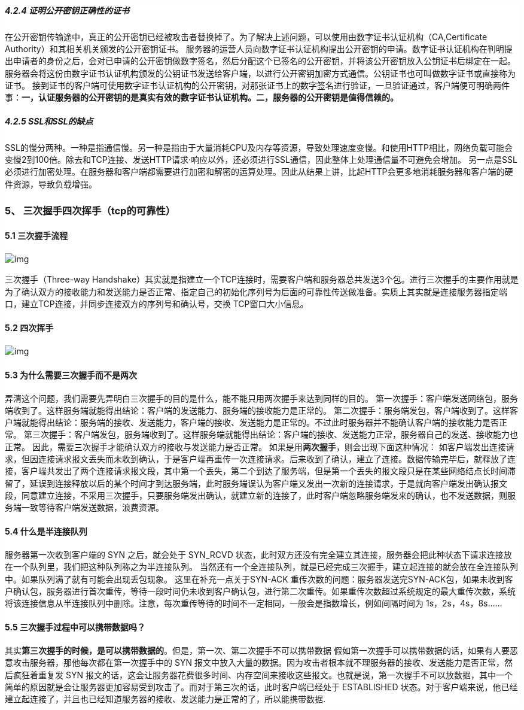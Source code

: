 ##### 4.2.4 证明公开密钥正确性的证书

在公开密钥传输途中，真正的公开密钥已经被攻击者替换掉了。为了解决上述问题，可以使用由数字证书认证机构（CA,Certificate Authority）和其相关机关颁发的公开密钥证书。
服务器的运营人员向数字证书认证机构提出公开密钥的申请。数字证书认证机构在判明提出申请者的身份之后，会对已申请的公开密钥做数字签名，然后分配这个已签名的公开密钥，并将该公开密钥放入公钥证书后绑定在一起。服务器会将这份由数字证书认证机构颁发的公钥证书发送给客户端，以进行公开密钥加密方式通信。公钥证书也可叫做数字证书或直接称为证书。
接到证书的客户端可使用数字证书认证机构的公开密钥，对那张证书上的数字签名进行验证，一旦验证通过，客户端便可明确两件事：**一，认证服务器的公开密钥的是真实有效的数字证书认证机构。二，服务器的公开密钥是值得信赖的。​**

##### 4.2.5 SSL和SSL的缺点

SSL的慢分两种。一种是指通信慢。另一种是指由于大量消耗CPU及内存等资源，导致处理速度变慢。和使用HTTP相比，网络负载可能会变慢2到100倍。除去和TCP连接、发送HTTP请求·响应以外，还必须进行SSL通信，因此整体上处理通信量不可避免会增加。
另一点是SSL必须进行加密处理。在服务器和客户端都需要进行加密和解密的运算处理。因此从结果上讲，比起HTTP会更多地消耗服务器和客户端的硬件资源，导致负载增强。

### 5、 三次握手四次挥手（tcp的可靠性）

#### 5.1 三次握手流程

![img](https://img.mubu.com/document_image/6837e5ac-7bbf-4751-8943-761230665c5c-3212168.jpg)


三次握手（Three-way Handshake）其实就是指建立一个TCP连接时，需要客户端和服务器总共发送3个包。进行三次握手的主要作用就是为了确认双方的接收能力和发送能力是否正常、指定自己的初始化序列号为后面的可靠性传送做准备。实质上其实就是连接服务器指定端口，建立TCP连接，并同步连接双方的序列号和确认号，交换 TCP窗口大小信息。

#### 5.2 四次挥手

![img](https://img.mubu.com/document_image/06f7bcff-ce0b-4423-8bb8-78f5289f541a-3212168.jpg)

#### 5.3 为什么需要三次握手而不是两次

弄清这个问题，我们需要先弄明白三次握手的目的是什么，能不能只用两次握手来达到同样的目的。
第一次握手：客户端发送网络包，服务端收到了。这样服务端就能得出结论：客户端的发送能力、服务端的接收能力是正常的。
第二次握手：服务端发包，客户端收到了。这样客户端就能得出结论：服务端的接收、发送能力，客户端的接收、发送能力是正常的。不过此时服务器并不能确认客户端的接收能力是否正常。
第三次握手：客户端发包，服务端收到了。这样服务端就能得出结论：客户端的接收、发送能力正常，服务器自己的发送、接收能力也正常。
因此，需要三次握手才能确认双方的接收与发送能力是否正常。
如果是用**两次握手**，则会出现下面这种情况：
如客户端发出连接请求，但因连接请求报文丢失而未收到确认，于是客户端再重传一次连接请求。后来收到了确认，建立了连接。数据传输完毕后，就释放了连接，客户端共发出了两个连接请求报文段，其中第一个丢失，第二个到达了服务端，但是第一个丢失的报文段只是在某些网络结点长时间滞留了，延误到连接释放以后的某个时间才到达服务端，此时服务端误认为客户端又发出一次新的连接请求，于是就向客户端发出确认报文段，同意建立连接，不采用三次握手，只要服务端发出确认，就建立新的连接了，此时客户端忽略服务端发来的确认，也不发送数据，则服务端一致等待客户端发送数据，浪费资源。

#### 5.4 什么是半连接队列

服务器第一次收到客户端的 SYN 之后，就会处于 SYN_RCVD 状态，此时双方还没有完全建立其连接，服务器会把此种状态下请求连接放在一个队列里，我们把这种队列称之为半连接队列。
当然还有一个全连接队列，就是已经完成三次握手，建立起连接的就会放在全连接队列中。如果队列满了就有可能会出现丢包现象。
这里在补充一点关于SYN-ACK 重传次数的问题：服务器发送完SYN-ACK包，如果未收到客户确认包，服务器进行首次重传，等待一段时间仍未收到客户确认包，进行第二次重传。如果重传次数超过系统规定的最大重传次数，系统将该连接信息从半连接队列中删除。注意，每次重传等待的时间不一定相同，一般会是指数增长，例如间隔时间为 1s，2s，4s，8s......

#### 5.5 三次握手过程中可以携带数据吗？

其实**第三次握手的时候，是可以携带数据的**。但是，第一次、第二次握手不可以携带数据
假如第一次握手可以携带数据的话，如果有人要恶意攻击服务器，那他每次都在第一次握手中的 SYN 报文中放入大量的数据。因为攻击者根本就不理服务器的接收、发送能力是否正常，然后疯狂着重复发 SYN 报文的话，这会让服务器花费很多时间、内存空间来接收这些报文。也就是说，第一次握手不可以放数据，其中一个简单的原因就是会让服务器更加容易受到攻击了。而对于第三次的话，此时客户端已经处于 ESTABLISHED 状态。对于客户端来说，他已经建立起连接了，并且也已经知道服务器的接收、发送能力是正常的了，所以能携带数据.
